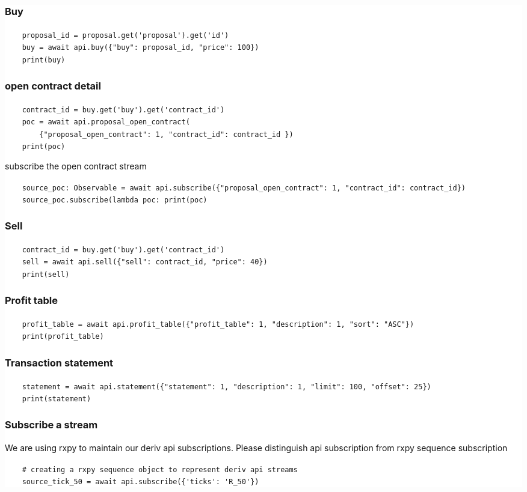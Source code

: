 
### Buy

    
    
        proposal_id = proposal.get('proposal').get('id')
        buy = await api.buy({"buy": proposal_id, "price": 100})
        print(buy)
    

### open contract detail

    
    
        contract_id = buy.get('buy').get('contract_id')
        poc = await api.proposal_open_contract(
            {"proposal_open_contract": 1, "contract_id": contract_id })
        print(poc)
    

subscribe the open contract stream

    
    
        source_poc: Observable = await api.subscribe({"proposal_open_contract": 1, "contract_id": contract_id})
        source_poc.subscribe(lambda poc: print(poc)
    

### Sell

    
    
        contract_id = buy.get('buy').get('contract_id')
        sell = await api.sell({"sell": contract_id, "price": 40})
        print(sell)
    

### Profit table

    
    
        profit_table = await api.profit_table({"profit_table": 1, "description": 1, "sort": "ASC"})
        print(profit_table)
    

### Transaction statement

    
    
        statement = await api.statement({"statement": 1, "description": 1, "limit": 100, "offset": 25})
        print(statement)
    

### Subscribe a stream

We are using rxpy to maintain our deriv api subscriptions. Please distinguish
api subscription from rxpy sequence subscription

    
    
        # creating a rxpy sequence object to represent deriv api streams
        source_tick_50 = await api.subscribe({'ticks': 'R_50'})
    